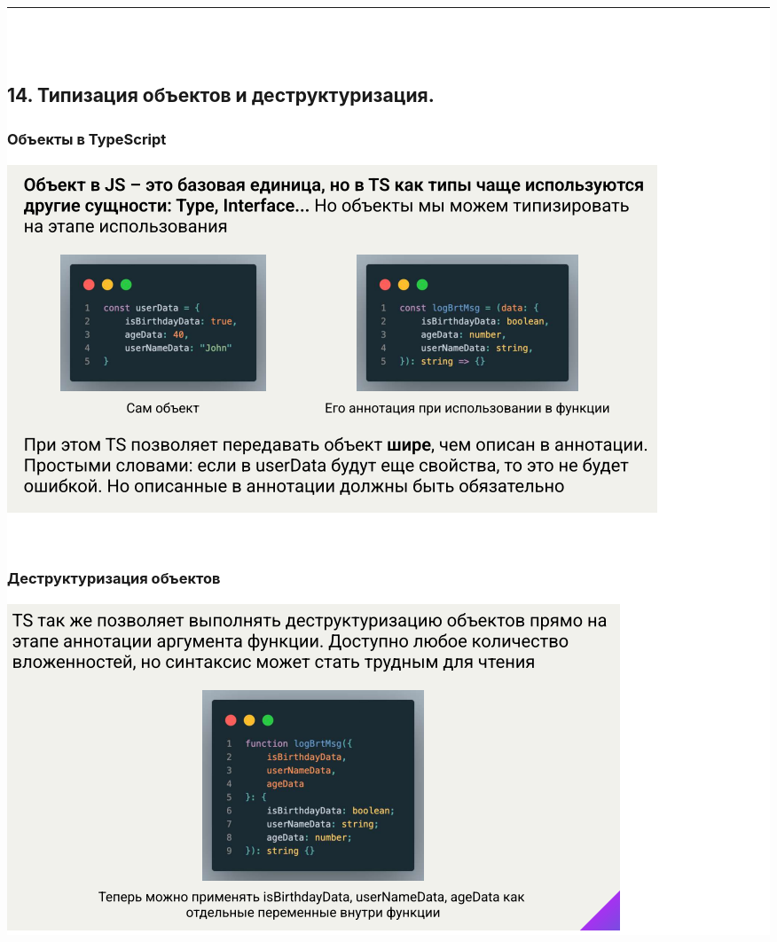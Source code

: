 ```typescript
```

<hr>
<br>
<br>


<h2>14. Типизация объектов и деструктуризация.</h2> 

<h3>Объекты в TypeScript</h3>

![](https://github.com/acidshotgun/typescript-repeat/blob/main/img/obj1.png)

<br>

<h3>Деструктуризация объектов</h3>

![](https://github.com/acidshotgun/typescript-repeat/blob/main/img/obj2.png)
